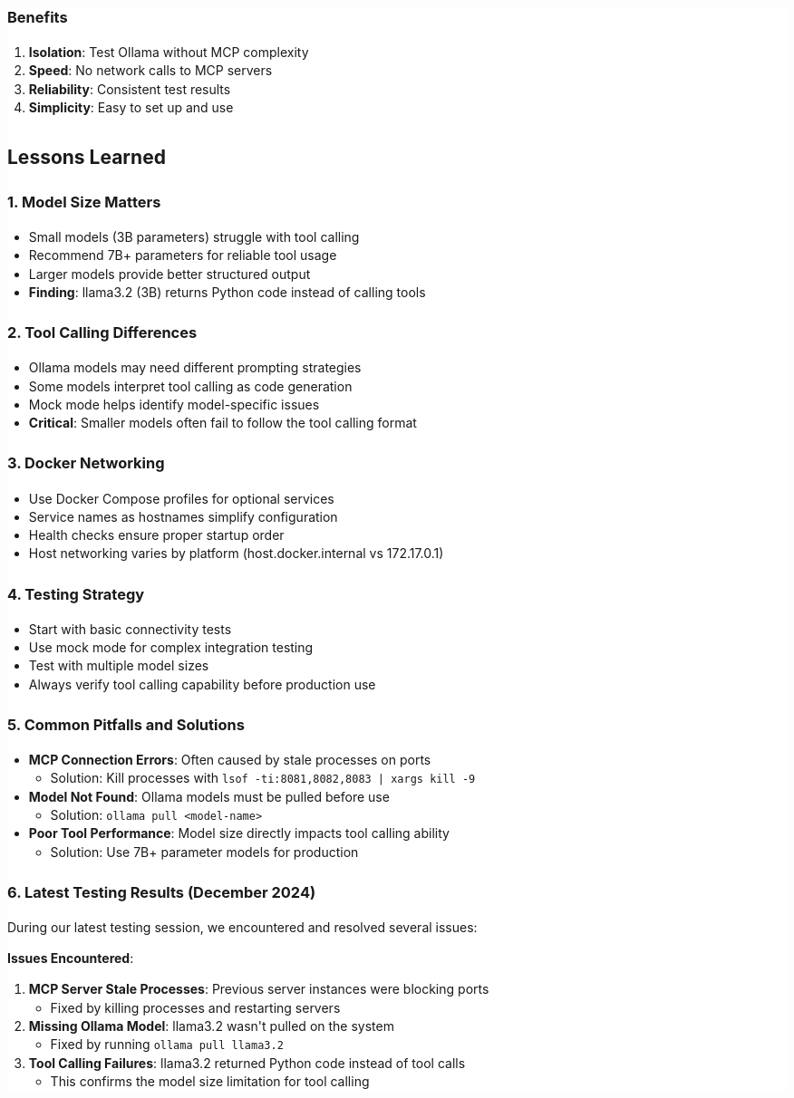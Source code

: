 ```python
```

### Benefits
1. **Isolation**: Test Ollama without MCP complexity
2. **Speed**: No network calls to MCP servers
3. **Reliability**: Consistent test results
4. **Simplicity**: Easy to set up and use

## Lessons Learned

### 1. Model Size Matters
- Small models (3B parameters) struggle with tool calling
- Recommend 7B+ parameters for reliable tool usage
- Larger models provide better structured output
- **Finding**: llama3.2 (3B) returns Python code instead of calling tools

### 2. Tool Calling Differences
- Ollama models may need different prompting strategies
- Some models interpret tool calling as code generation
- Mock mode helps identify model-specific issues
- **Critical**: Smaller models often fail to follow the tool calling format

### 3. Docker Networking
- Use Docker Compose profiles for optional services
- Service names as hostnames simplify configuration
- Health checks ensure proper startup order
- Host networking varies by platform (host.docker.internal vs 172.17.0.1)

### 4. Testing Strategy
- Start with basic connectivity tests
- Use mock mode for complex integration testing
- Test with multiple model sizes
- Always verify tool calling capability before production use

### 5. Common Pitfalls and Solutions
- **MCP Connection Errors**: Often caused by stale processes on ports
  - Solution: Kill processes with `lsof -ti:8081,8082,8083 | xargs kill -9`
- **Model Not Found**: Ollama models must be pulled before use
  - Solution: `ollama pull <model-name>`
- **Poor Tool Performance**: Model size directly impacts tool calling ability
  - Solution: Use 7B+ parameter models for production

### 6. Latest Testing Results (December 2024)
During our latest testing session, we encountered and resolved several issues:

**Issues Encountered**:
1. **MCP Server Stale Processes**: Previous server instances were blocking ports
   - Fixed by killing processes and restarting servers
2. **Missing Ollama Model**: llama3.2 wasn't pulled on the system
   - Fixed by running `ollama pull llama3.2`
3. **Tool Calling Failures**: llama3.2 returned Python code instead of tool calls
   - This confirms the model size limitation for tool calling
